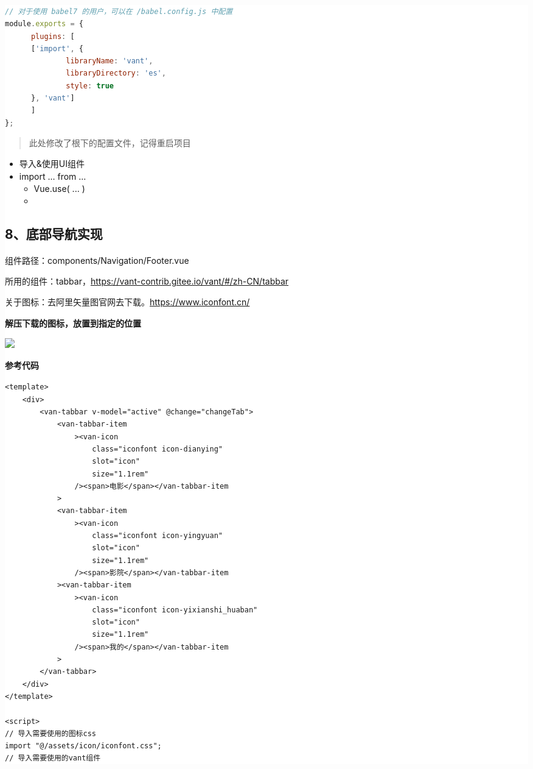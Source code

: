   ~~~javascript
  // 对于使用 babel7 的用户，可以在 /babel.config.js 中配置
  module.exports = {
    	plugins: [
      	['import', {
        		libraryName: 'vant',
        		libraryDirectory: 'es',
        		style: true
      	}, 'vant']
    	]
  };
  ~~~

> 此处修改了根下的配置文件，记得重启项目

- 导入&使用UI组件
- import ... from ...
  - Vue.use( ... )
  - <xxx></xxx>



## 8、底部导航实现

组件路径：components/Navigation/Footer.vue

所用的组件：tabbar，https://vant-contrib.gitee.io/vant/#/zh-CN/tabbar

关于图标：去阿里矢量图官网去下载。https://www.iconfont.cn/

**解压下载的图标，放置到指定的位置**

![](https://storage.lynnn.cn/assets/markdown/91147/pictures/2020/12/02a84e50d984bb8ccd1e22af94d2f86a0dbaf0da.png?sign=26682d21f39c8ea72c4fa4262cd55518&t=5fdc7f88)

**参考代码**

~~~vue
<template>
    <div>
        <van-tabbar v-model="active" @change="changeTab">
            <van-tabbar-item
                ><van-icon
                    class="iconfont icon-dianying"
                    slot="icon"
                    size="1.1rem"
                /><span>电影</span></van-tabbar-item
            >
            <van-tabbar-item
                ><van-icon
                    class="iconfont icon-yingyuan"
                    slot="icon"
                    size="1.1rem"
                /><span>影院</span></van-tabbar-item
            ><van-tabbar-item
                ><van-icon
                    class="iconfont icon-yixianshi_huaban"
                    slot="icon"
                    size="1.1rem"
                /><span>我的</span></van-tabbar-item
            >
        </van-tabbar>
    </div>
</template>

<script>
// 导入需要使用的图标css
import "@/assets/icon/iconfont.css";
// 导入需要使用的vant组件
~~~